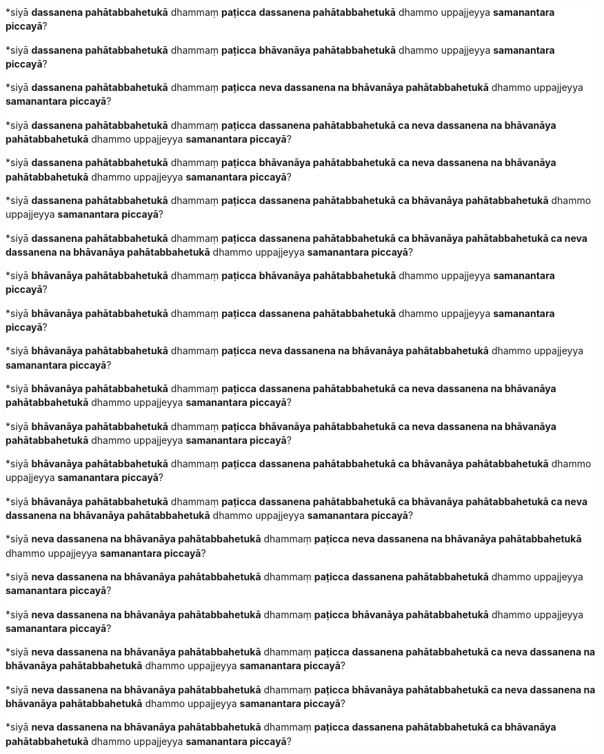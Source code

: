    *siyā **dassanena pahātabbahetukā** dhammaṃ **paṭicca** **dassanena pahātabbahetukā** dhammo uppajjeyya **samanantara piccayā**?

   *siyā **dassanena pahātabbahetukā** dhammaṃ **paṭicca** **bhāvanāya pahātabbahetukā** dhammo uppajjeyya **samanantara piccayā**?

   *siyā **dassanena pahātabbahetukā** dhammaṃ **paṭicca** **neva dassanena na bhāvanāya pahātabbahetukā** dhammo uppajjeyya **samanantara piccayā**?

   *siyā **dassanena pahātabbahetukā** dhammaṃ **paṭicca** **dassanena pahātabbahetukā ca neva dassanena na bhāvanāya pahātabbahetukā** dhammo uppajjeyya **samanantara piccayā**?

   *siyā **dassanena pahātabbahetukā** dhammaṃ **paṭicca** **bhāvanāya pahātabbahetukā ca neva dassanena na bhāvanāya pahātabbahetukā** dhammo uppajjeyya **samanantara piccayā**?

   *siyā **dassanena pahātabbahetukā** dhammaṃ **paṭicca** **dassanena pahātabbahetukā ca bhāvanāya pahātabbahetukā** dhammo uppajjeyya **samanantara piccayā**?

   *siyā **dassanena pahātabbahetukā** dhammaṃ **paṭicca** **dassanena pahātabbahetukā ca bhāvanāya pahātabbahetukā ca neva dassanena na bhāvanāya pahātabbahetukā** dhammo uppajjeyya **samanantara piccayā**?

   *siyā **bhāvanāya pahātabbahetukā** dhammaṃ **paṭicca** **bhāvanāya pahātabbahetukā** dhammo uppajjeyya **samanantara piccayā**?

   *siyā **bhāvanāya pahātabbahetukā** dhammaṃ **paṭicca** **dassanena pahātabbahetukā** dhammo uppajjeyya **samanantara piccayā**?

   *siyā **bhāvanāya pahātabbahetukā** dhammaṃ **paṭicca** **neva dassanena na bhāvanāya pahātabbahetukā** dhammo uppajjeyya **samanantara piccayā**?

   *siyā **bhāvanāya pahātabbahetukā** dhammaṃ **paṭicca** **dassanena pahātabbahetukā ca neva dassanena na bhāvanāya pahātabbahetukā** dhammo uppajjeyya **samanantara piccayā**?

   *siyā **bhāvanāya pahātabbahetukā** dhammaṃ **paṭicca** **bhāvanāya pahātabbahetukā ca neva dassanena na bhāvanāya pahātabbahetukā** dhammo uppajjeyya **samanantara piccayā**?

   *siyā **bhāvanāya pahātabbahetukā** dhammaṃ **paṭicca** **dassanena pahātabbahetukā ca bhāvanāya pahātabbahetukā** dhammo uppajjeyya **samanantara piccayā**?

   *siyā **bhāvanāya pahātabbahetukā** dhammaṃ **paṭicca** **dassanena pahātabbahetukā ca bhāvanāya pahātabbahetukā ca neva dassanena na bhāvanāya pahātabbahetukā** dhammo uppajjeyya **samanantara piccayā**?

   *siyā **neva dassanena na bhāvanāya pahātabbahetukā** dhammaṃ **paṭicca** **neva dassanena na bhāvanāya pahātabbahetukā** dhammo uppajjeyya **samanantara piccayā**?

   *siyā **neva dassanena na bhāvanāya pahātabbahetukā** dhammaṃ **paṭicca** **dassanena pahātabbahetukā** dhammo uppajjeyya **samanantara piccayā**?

   *siyā **neva dassanena na bhāvanāya pahātabbahetukā** dhammaṃ **paṭicca** **bhāvanāya pahātabbahetukā** dhammo uppajjeyya **samanantara piccayā**?

   *siyā **neva dassanena na bhāvanāya pahātabbahetukā** dhammaṃ **paṭicca** **dassanena pahātabbahetukā ca neva dassanena na bhāvanāya pahātabbahetukā** dhammo uppajjeyya **samanantara piccayā**?

   *siyā **neva dassanena na bhāvanāya pahātabbahetukā** dhammaṃ **paṭicca** **bhāvanāya pahātabbahetukā ca neva dassanena na bhāvanāya pahātabbahetukā** dhammo uppajjeyya **samanantara piccayā**?

   *siyā **neva dassanena na bhāvanāya pahātabbahetukā** dhammaṃ **paṭicca** **dassanena pahātabbahetukā ca bhāvanāya pahātabbahetukā** dhammo uppajjeyya **samanantara piccayā**?
